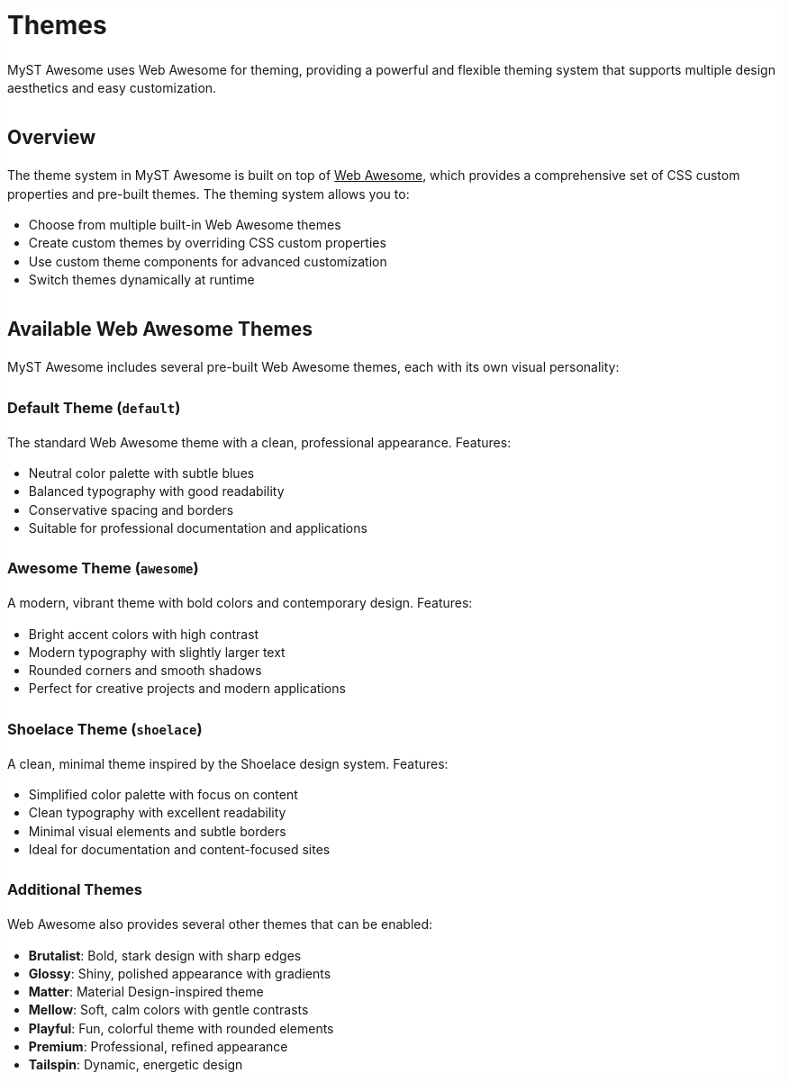 # Themes

MyST Awesome uses Web Awesome for theming, providing a powerful and flexible theming system that supports multiple design aesthetics and easy customization.

## Overview

The theme system in MyST Awesome is built on top of [Web Awesome](https://webawesome.com), which provides a comprehensive set of CSS custom properties and pre-built themes. The theming system allows you to:

- Choose from multiple built-in Web Awesome themes
- Create custom themes by overriding CSS custom properties
- Use custom theme components for advanced customization
- Switch themes dynamically at runtime

## Available Web Awesome Themes

MyST Awesome includes several pre-built Web Awesome themes, each with its own visual personality:

### Default Theme (`default`)
The standard Web Awesome theme with a clean, professional appearance. Features:
- Neutral color palette with subtle blues
- Balanced typography with good readability
- Conservative spacing and borders
- Suitable for professional documentation and applications

### Awesome Theme (`awesome`)
A modern, vibrant theme with bold colors and contemporary design. Features:
- Bright accent colors with high contrast
- Modern typography with slightly larger text
- Rounded corners and smooth shadows
- Perfect for creative projects and modern applications

### Shoelace Theme (`shoelace`)
A clean, minimal theme inspired by the Shoelace design system. Features:
- Simplified color palette with focus on content
- Clean typography with excellent readability
- Minimal visual elements and subtle borders
- Ideal for documentation and content-focused sites

### Additional Themes
Web Awesome also provides several other themes that can be enabled:

- **Brutalist**: Bold, stark design with sharp edges
- **Glossy**: Shiny, polished appearance with gradients
- **Matter**: Material Design-inspired theme
- **Mellow**: Soft, calm colors with gentle contrasts
- **Playful**: Fun, colorful theme with rounded elements
- **Premium**: Professional, refined appearance
- **Tailspin**: Dynamic, energetic design
